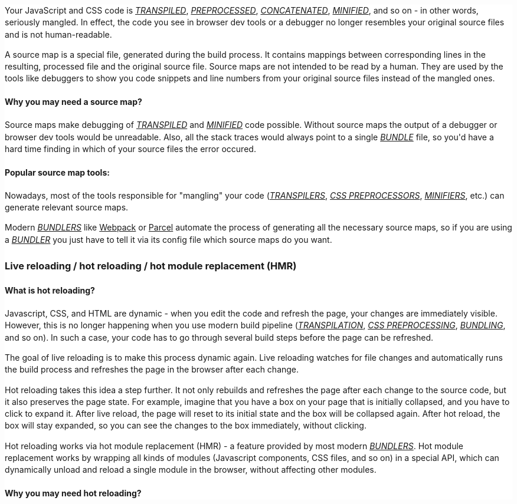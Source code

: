 Your JavaScript and CSS code is _[TRANSPILED](#transpilers)_, _[PREPROCESSED](#preprocessors)_, _[CONCATENATED](#concatenation--bundling)_, _[MINIFIED](#minification)_, and so on - in other words, seriously mangled. In effect, the code you see in browser dev tools or a debugger no longer resembles your original source files and is not human-readable.

A source map is a special file, generated during the build process. It contains mappings between corresponding lines in the resulting, processed file and the original source file. Source maps are not intended to be read by a human. They are used by the tools like debuggers to show you code snippets and line numbers from your original source files instead of the mangled ones.

#### Why you may need a source map?

Source maps make debugging of _[TRANSPILED](#transpilers)_ and _[MINIFIED](#minification)_ code possible. Without source maps the output of a debugger or browser dev tools would be unreadable. Also, all the stack traces would always point to a single _[BUNDLE](#bundlers)_ file, so you'd have a hard time finding in which of your source files the error occured. 

#### Popular source map tools:

Nowadays, most of the tools responsible for "mangling" your code (_[TRANSPILERS](#transpilers)_, _[CSS PREPROCESSORS](#preprocessors)_, _[MINIFIERS](#minification)_, etc.) can generate relevant source maps. 

Modern _[BUNDLERS](#bundlers)_ like [Webpack](https://webpack.js.org/) or [Parcel](https://parceljs.org/) automate the process of generating all the necessary source maps, so if you are using a _[BUNDLER](#bundlers)_ you just have to tell it via its config file which source maps do you want.

### Live reloading / hot reloading / hot module replacement (HMR)

#### What is hot reloading?

Javascript, CSS, and HTML are dynamic - when you edit the code and refresh the page, your changes are immediately visible. However, this is no longer happening when you use modern build pipeline (_[TRANSPILATION](#transpilers)_, _[CSS PREPROCESSING](#preprocessors)_, _[BUNDLING](#bundlers)_, and so on). In such a case, your code has to go through several build steps before the page can be refreshed.

The goal of live reloading is to make this process dynamic again. Live reloading watches for file changes and automatically runs the build process and refreshes the page in the browser after each change.

Hot reloading takes this idea a step further. It not only rebuilds and refreshes the page after each change to the source code, but it also preserves the page state. For example, imagine that you have a box on your page that is initially collapsed, and you have to click to expand it. After live reload, the page will reset to its initial state and the box will be collapsed again. After hot reload, the box will stay expanded, so you can see the changes to the box immediately, without clicking.

Hot reloading works via hot module replacement (HMR) - a feature provided by most modern _[BUNDLERS](#bundlers)_. Hot module replacement works by wrapping all kinds of modules (Javascript components, CSS files, and so on) in a special API, which can dynamically unload and reload a single module in the browser, without affecting other modules.

#### Why you may need hot reloading?
